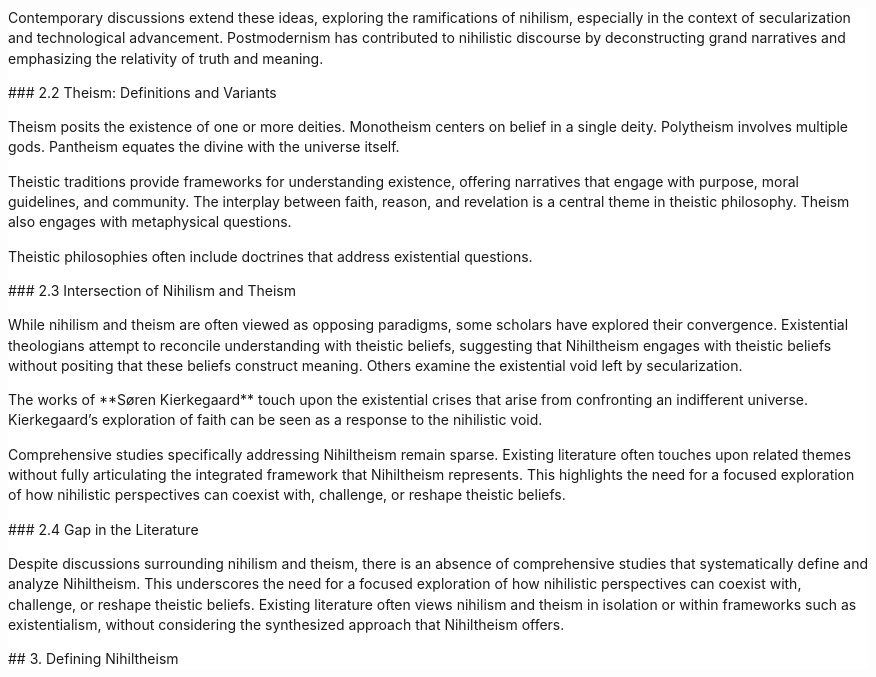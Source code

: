   

Contemporary discussions extend these ideas, exploring the ramifications of nihilism, especially in the context of secularization and technological advancement. Postmodernism has contributed to nihilistic discourse by deconstructing grand narratives and emphasizing the relativity of truth and meaning.

  

\### 2.2 Theism: Definitions and Variants

  

Theism posits the existence of one or more deities. Monotheism centers on belief in a single deity. Polytheism involves multiple gods. Pantheism equates the divine with the universe itself.

  

Theistic traditions provide frameworks for understanding existence, offering narratives that engage with purpose, moral guidelines, and community. The interplay between faith, reason, and revelation is a central theme in theistic philosophy. Theism also engages with metaphysical questions.

  

Theistic philosophies often include doctrines that address existential questions.

  

\### 2.3 Intersection of Nihilism and Theism

  

While nihilism and theism are often viewed as opposing paradigms, some scholars have explored their convergence. Existential theologians attempt to reconcile understanding with theistic beliefs, suggesting that Nihiltheism engages with theistic beliefs without positing that these beliefs construct meaning. Others examine the existential void left by secularization.

  

The works of \*\*Søren Kierkegaard\*\* touch upon the existential crises that arise from confronting an indifferent universe. Kierkegaard’s exploration of faith can be seen as a response to the nihilistic void.

  

Comprehensive studies specifically addressing Nihiltheism remain sparse. Existing literature often touches upon related themes without fully articulating the integrated framework that Nihiltheism represents. This highlights the need for a focused exploration of how nihilistic perspectives can coexist with, challenge, or reshape theistic beliefs.

  

\### 2.4 Gap in the Literature

  

Despite discussions surrounding nihilism and theism, there is an absence of comprehensive studies that systematically define and analyze Nihiltheism. This underscores the need for a focused exploration of how nihilistic perspectives can coexist with, challenge, or reshape theistic beliefs. Existing literature often views nihilism and theism in isolation or within frameworks such as existentialism, without considering the synthesized approach that Nihiltheism offers.

  

\## 3. Defining Nihiltheism

  
